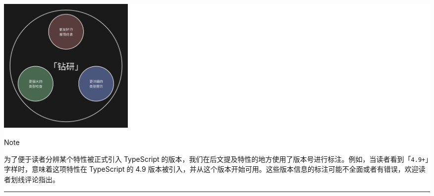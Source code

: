   <img src="./assets/chapter1/research.png" width="250" />
</p>

> [!NOTE]
> 为了便于读者分辨某个特性被正式引入 TypeScript 的版本，我们在后文提及特性的地方使用了版本号进行标注。例如，当读者看到「`4.9+`」字样时，意味着这项特性在 TypeScript 的 4.9 版本被引入，并从这个版本开始可用。这些版本信息的标注可能不全面或者有错误，欢迎读者划线评论指出。

---
